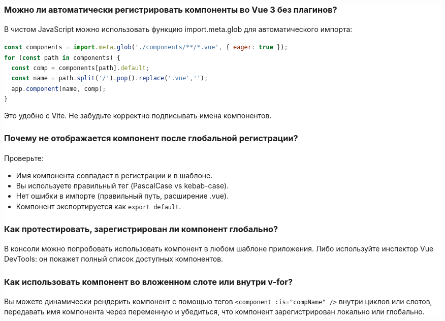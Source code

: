 ### Можно ли автоматически регистрировать компоненты во Vue 3 без плагинов?

В чистом JavaScript можно использовать функцию import.meta.glob для автоматического импорта:

```js
const components = import.meta.glob('./components/**/*.vue', { eager: true });
for (const path in components) {
  const comp = components[path].default;
  const name = path.split('/').pop().replace('.vue','');
  app.component(name, comp);
}
```
Это удобно с Vite. Не забудьте корректно подписывать имена компонентов.

### Почему не отображается компонент после глобальной регистрации?

Проверьте:
- Имя компонента совпадает в регистрации и в шаблоне.
- Вы используете правильный тег (PascalCase vs kebab-case).
- Нет ошибки в импорте (правильный путь, расширение .vue).
- Компонент экспортируется как `export default`.

### Как протестировать, зарегистрирован ли компонент глобально?

В консоли можно попробовать использовать компонент в любом шаблоне приложения. Либо используйте инспектор Vue DevTools: он покажет полный список доступных компонентов.

### Как использовать компонент во вложенном слоте или внутри v-for?

Вы можете динамически рендерить компонент с помощью тегов `<component :is="compName" />` внутри циклов или слотов, передавать имя компонента через переменную и убедиться, что компонент зарегистрирован локально или глобально.
